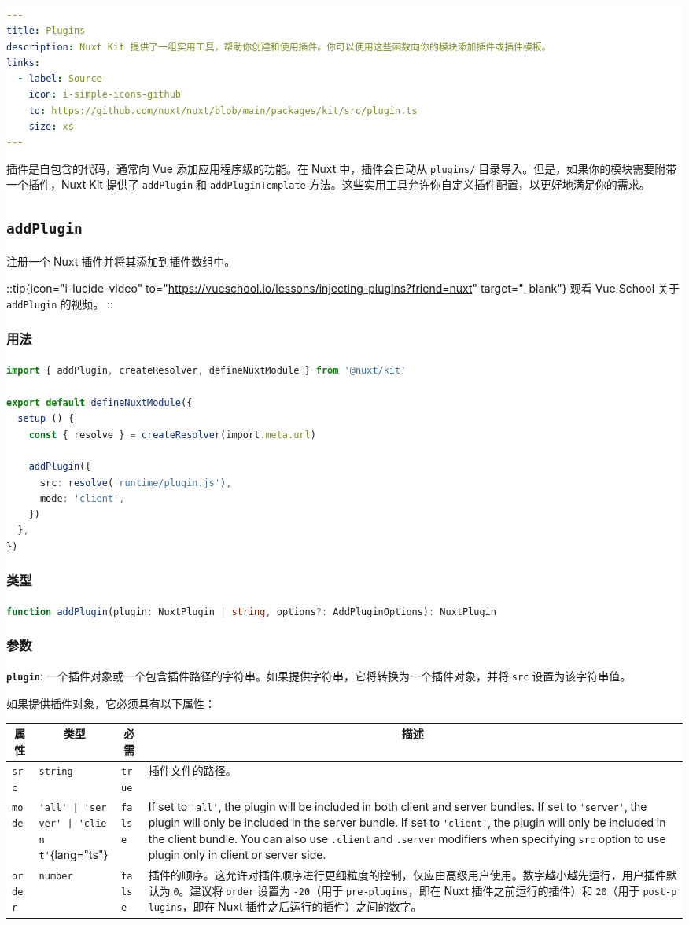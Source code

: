 ```yaml
---
title: Plugins
description: Nuxt Kit 提供了一组实用工具，帮助你创建和使用插件。你可以使用这些函数向你的模块添加插件或插件模板。
links:
  - label: Source
    icon: i-simple-icons-github
    to: https://github.com/nuxt/nuxt/blob/main/packages/kit/src/plugin.ts
    size: xs
---
```


插件是自包含的代码，通常向 Vue 添加应用程序级的功能。在 Nuxt 中，插件会自动从 `plugins/` 目录导入。但是，如果你的模块需要附带一个插件，Nuxt Kit 提供了 `addPlugin` 和 `addPluginTemplate` 方法。这些实用工具允许你自定义插件配置，以更好地满足你的需求。

## `addPlugin`

注册一个 Nuxt 插件并将其添加到插件数组中。

::tip{icon="i-lucide-video" to="https://vueschool.io/lessons/injecting-plugins?friend=nuxt" target="_blank"}
观看 Vue School 关于 `addPlugin` 的视频。
::

### 用法

```ts twoslash
import { addPlugin, createResolver, defineNuxtModule } from '@nuxt/kit'

export default defineNuxtModule({
  setup () {
    const { resolve } = createResolver(import.meta.url)

    addPlugin({
      src: resolve('runtime/plugin.js'),
      mode: 'client',
    })
  },
})
```

### 类型

```ts
function addPlugin(plugin: NuxtPlugin | string, options?: AddPluginOptions): NuxtPlugin
```

### 参数

**`plugin`**: 一个插件对象或一个包含插件路径的字符串。如果提供字符串，它将转换为一个插件对象，并将 `src` 设置为该字符串值。

如果提供插件对象，它必须具有以下属性：

| 属性 | 类型                                       | 必需 | 描述                                                                                                                                                                                                                                                                                                                                                              |
| -------- | ------------------------------------------ | -------- | ------------------------------------------------------------------------------------------------------------------------------------------------------------------------------------------------------------------------------------------------------------------------------------------------------------------------------------------------------------------------ |
| `src`    | `string`                                   | `true`   | 插件文件的路径。                                                                                                                                                                                                                                                                                                                                                 |
| `mode`   | `'all' \| 'server' \| 'client'`{lang="ts"} | `false`  | If set to `'all'`, the plugin will be included in both client and server bundles. If set to `'server'`, the plugin will only be included in the server bundle. If set to `'client'`, the plugin will only be included in the client bundle. You can also use `.client` and `.server` modifiers when specifying `src` option to use plugin only in client or server side. |
| `order`  | `number`                                   | `false`  | 插件的顺序。这允许对插件顺序进行更细粒度的控制，仅应由高级用户使用。数字越小越先运行，用户插件默认为 `0`。建议将 `order` 设置为 `-20`（用于 `pre-plugins`，即在 Nuxt 插件之前运行的插件）和 `20`（用于 `post-plugins`，即在 Nuxt 插件之后运行的插件）之间的数字。      |
